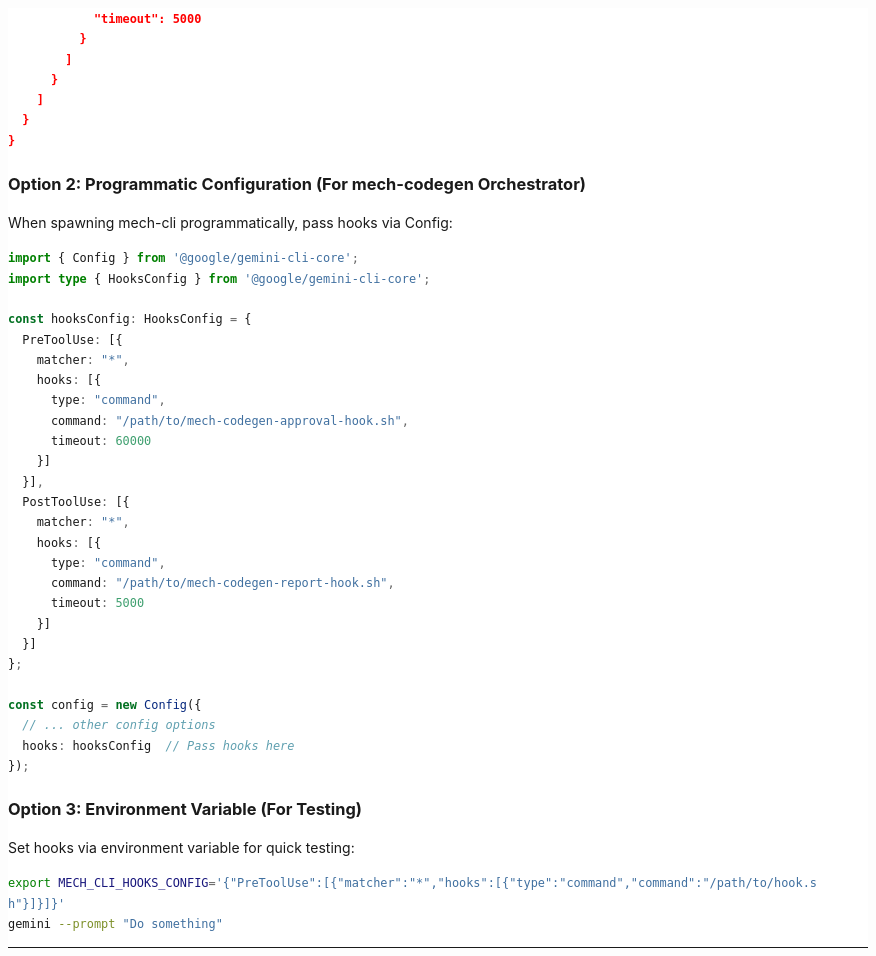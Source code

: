 ```json
            "timeout": 5000
          }
        ]
      }
    ]
  }
}
```

### Option 2: Programmatic Configuration (For mech-codegen Orchestrator)

When spawning mech-cli programmatically, pass hooks via Config:

```typescript
import { Config } from '@google/gemini-cli-core';
import type { HooksConfig } from '@google/gemini-cli-core';

const hooksConfig: HooksConfig = {
  PreToolUse: [{
    matcher: "*",
    hooks: [{
      type: "command",
      command: "/path/to/mech-codegen-approval-hook.sh",
      timeout: 60000
    }]
  }],
  PostToolUse: [{
    matcher: "*",
    hooks: [{
      type: "command",
      command: "/path/to/mech-codegen-report-hook.sh",
      timeout: 5000
    }]
  }]
};

const config = new Config({
  // ... other config options
  hooks: hooksConfig  // Pass hooks here
});
```

### Option 3: Environment Variable (For Testing)

Set hooks via environment variable for quick testing:

```bash
export MECH_CLI_HOOKS_CONFIG='{"PreToolUse":[{"matcher":"*","hooks":[{"type":"command","command":"/path/to/hook.sh"}]}]}'
gemini --prompt "Do something"
```

---